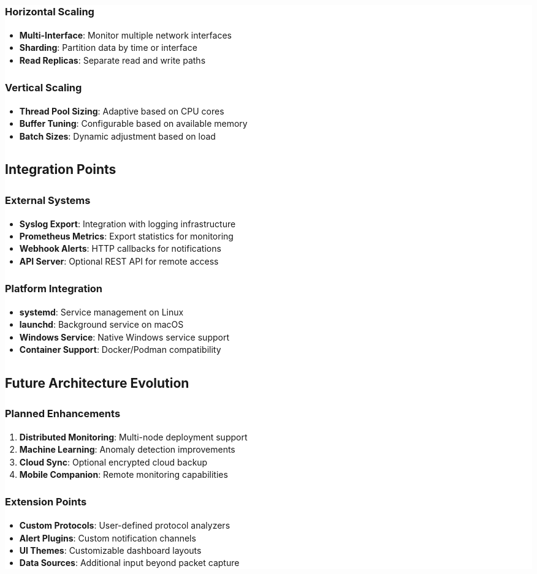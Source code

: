 ### Horizontal Scaling

- **Multi-Interface**: Monitor multiple network interfaces
- **Sharding**: Partition data by time or interface
- **Read Replicas**: Separate read and write paths

### Vertical Scaling

- **Thread Pool Sizing**: Adaptive based on CPU cores
- **Buffer Tuning**: Configurable based on available memory
- **Batch Sizes**: Dynamic adjustment based on load

## Integration Points

### External Systems

- **Syslog Export**: Integration with logging infrastructure
- **Prometheus Metrics**: Export statistics for monitoring
- **Webhook Alerts**: HTTP callbacks for notifications
- **API Server**: Optional REST API for remote access

### Platform Integration

- **systemd**: Service management on Linux
- **launchd**: Background service on macOS
- **Windows Service**: Native Windows service support
- **Container Support**: Docker/Podman compatibility

## Future Architecture Evolution

### Planned Enhancements

1. **Distributed Monitoring**: Multi-node deployment support
2. **Machine Learning**: Anomaly detection improvements
3. **Cloud Sync**: Optional encrypted cloud backup
4. **Mobile Companion**: Remote monitoring capabilities

### Extension Points

- **Custom Protocols**: User-defined protocol analyzers
- **Alert Plugins**: Custom notification channels
- **UI Themes**: Customizable dashboard layouts
- **Data Sources**: Additional input beyond packet capture

